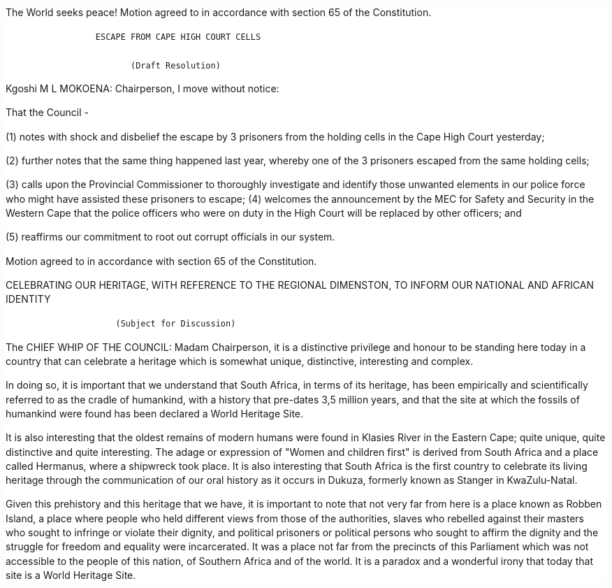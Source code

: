 
  The World seeks peace!
Motion agreed to in accordance with section 65 of the Constitution.

                      ESCAPE FROM CAPE HIGH COURT CELLS

                             (Draft Resolution)

Kgoshi M L MOKOENA: Chairperson, I move without notice:


  That the Council -


  (1) notes with shock and disbelief the escape by  3  prisoners  from  the
       holding cells in the Cape High Court yesterday;


  (2) further notes that the same thing happened last year, whereby one  of
       the 3 prisoners escaped from the same holding cells;


  (3) calls upon the Provincial Commissioner to thoroughly investigate  and
       identify those unwanted elements in our police force who  might  have
       assisted these prisoners to escape;
  (4) welcomes the announcement by the MEC for Safety and Security  in  the
       Western Cape that the police officers who were on duty  in  the  High
       Court will be replaced by other officers; and


  (5) reaffirms our commitment to root out corrupt officials in our system.

Motion agreed to in accordance with section 65 of the Constitution.

   CELEBRATING OUR HERITAGE, WITH REFERENCE TO THE REGIONAL DIMENSTON, TO
                  INFORM OUR NATIONAL AND AFRICAN IDENTITY

                          (Subject for Discussion)

The CHIEF WHIP OF THE  COUNCIL:  Madam  Chairperson,  it  is  a  distinctive
privilege and honour to be  standing  here  today  in  a  country  that  can
celebrate a heritage which is somewhat unique, distinctive, interesting  and
complex.

In doing so, it is important that we understand that South Africa, in  terms
of its heritage, has been empirically and scientifically referred to as  the
cradle of humankind, with a history that pre-dates 3,5  million  years,  and
that the site at  which  the  fossils  of  humankind  were  found  has  been
declared a World Heritage Site.

It is also interesting that the oldest remains of modern humans  were  found
in Klasies River in the Eastern Cape; quite unique,  quite  distinctive  and
quite interesting. The adage or expression of "Women and children first"  is
derived from South Africa and a place called  Hermanus,  where  a  shipwreck
took place. It is also interesting that South Africa is  the  first  country
to celebrate its living heritage  through  the  communication  of  our  oral
history as it occurs in Dukuza, formerly known as Stanger in KwaZulu-Natal.

Given this prehistory and this heritage that we have,  it  is  important  to
note that not very far from here is a place known as Robben Island, a  place
where people who held different views from those of the authorities,  slaves
who rebelled against their masters who sought to infringe or  violate  their
dignity, and political prisoners or political persons who sought  to  affirm
the dignity and the struggle for freedom and equality were incarcerated.  It
was a place not far from the precincts of  this  Parliament  which  was  not
accessible to the people of this nation,  of  Southern  Africa  and  of  the
world. It is a paradox and a wonderful irony  that  today  that  site  is  a
World Heritage Site.
